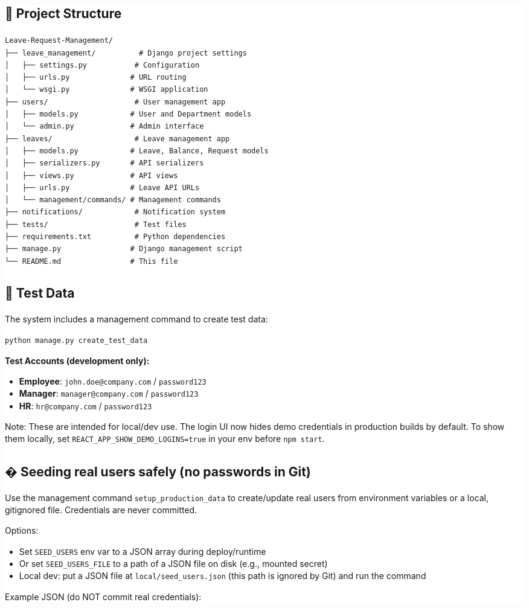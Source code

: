 ## 📁 Project Structure

```
Leave-Request-Management/
├── leave_management/          # Django project settings
│   ├── settings.py           # Configuration
│   ├── urls.py              # URL routing
│   └── wsgi.py              # WSGI application
├── users/                    # User management app
│   ├── models.py            # User and Department models
│   └── admin.py             # Admin interface
├── leaves/                   # Leave management app
│   ├── models.py            # Leave, Balance, Request models
│   ├── serializers.py       # API serializers
│   ├── views.py             # API views
│   ├── urls.py              # Leave API URLs
│   └── management/commands/ # Management commands
├── notifications/            # Notification system
├── tests/                    # Test files
├── requirements.txt          # Python dependencies
├── manage.py                # Django management script
└── README.md                # This file
```

## 🧪 Test Data

The system includes a management command to create test data:

```bash
python manage.py create_test_data
```

**Test Accounts (development only):**
- **Employee**: `john.doe@company.com` / `password123`
- **Manager**: `manager@company.com` / `password123` 
- **HR**: `hr@company.com` / `password123`

Note: These are intended for local/dev use. The login UI now hides demo credentials in production builds by default. To show them locally, set `REACT_APP_SHOW_DEMO_LOGINS=true` in your env before `npm start`.

## � Seeding real users safely (no passwords in Git)

Use the management command `setup_production_data` to create/update real users from environment variables or a local, gitignored file. Credentials are never committed.

Options:
- Set `SEED_USERS` env var to a JSON array during deploy/runtime
- Or set `SEED_USERS_FILE` to a path of a JSON file on disk (e.g., mounted secret)
- Local dev: put a JSON file at `local/seed_users.json` (this path is ignored by Git) and run the command

Example JSON (do NOT commit real credentials):
